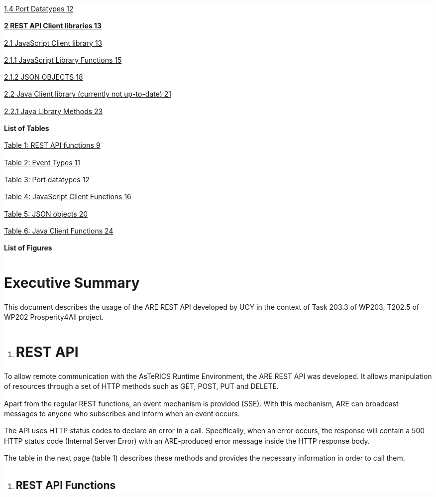 [1.4 Port Datatypes 12](#__RefHeading___Toc2479_2024674011)

**[2 REST API Client libraries 13](#__RefHeading___Toc2481_2024674011)**

[2.1 JavaScript Client library 13](#__RefHeading___Toc2483_2024674011)

[2.1.1 JavaScript Library Functions 15](#__RefHeading___Toc2485_2024674011)

[2.1.2 JSON OBJECTS 18](#__RefHeading___Toc2487_2024674011)

[2.2 Java Client library (currently not up-to-date) 21](#__RefHeading___Toc2489_2024674011)

[2.2.1 Java Library Methods 23](#__RefHeading___Toc2491_2024674011)

**List of Tables**

[Table 1: REST API functions 9](#Table!1|sequence)

[Table 2: Event Types 11](#Table!2|sequence)

[Table 3: Port datatypes 12](#Table!0|sequence)

[Table 4: JavaScript Client Functions 16](#Table!4|sequence)

[Table 5: JSON objects 20](#Table!3|sequence)

[Table 6: Java Client Functions 24](#Table!6|sequence)

**List of Figures**

  
  

Executive Summary
=================

This document describes the usage of the ARE REST API developed by UCY in the context of Task 203.3 of WP203, T202.5 of WP202 Prosperity4All project.

1.  REST API
    ========
    

To allow remote communication with the AsTeRICS Runtime Environment, the ARE REST API was developed. It allows manipulation of resources through a set of HTTP methods such as GET, POST, PUT and DELETE.

Apart from the regular REST functions, an event mechanism is provided (SSE). With this mechanism, ARE can broadcast messages to anyone who subscribes and inform when an event occurs.

The API uses HTTP status codes to declare an error in a call. Specifically, when an error occurs, the response will contain a 500 HTTP status code (Internal Server Error) with an ARE-produced error message inside the HTTP response body.

The table in the next page (table 1) describes these methods and provides the necessary information in order to call them.

  

  

  

1.  REST API Functions
    ------------------
    